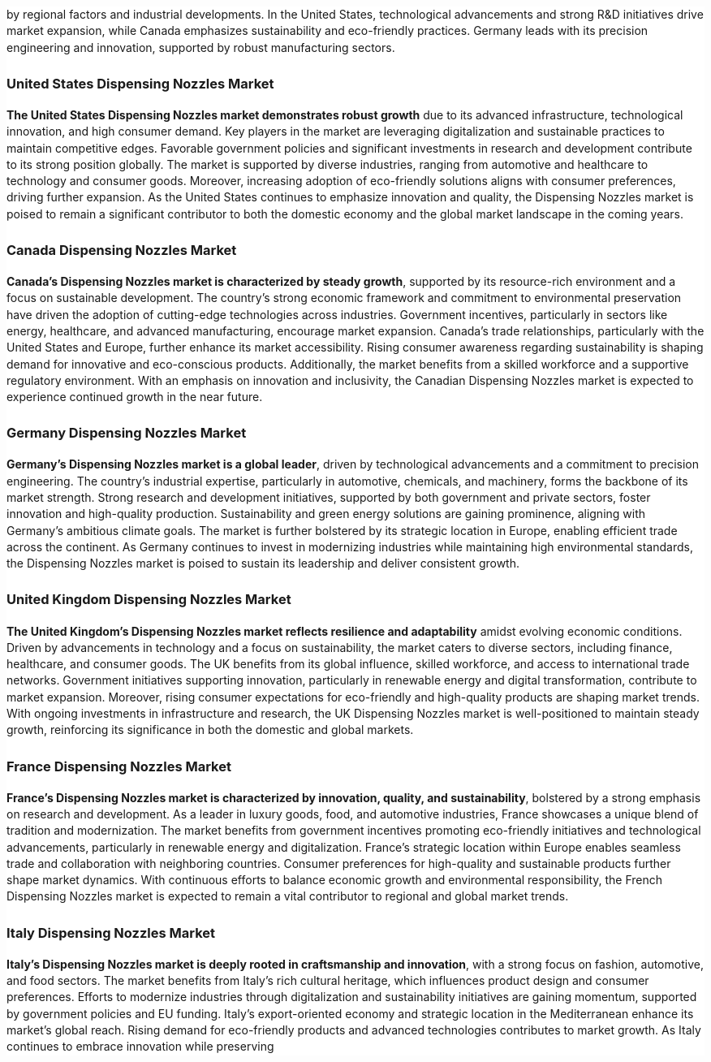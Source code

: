 by regional factors and industrial developments. In the United States, technological advancements and strong R&amp;D initiatives drive market expansion, while Canada emphasizes sustainability and eco-friendly practices. Germany leads with its precision engineering and innovation, supported by robust manufacturing sectors.</span></em></p></blockquote><h3><strong>United States Dispensing Nozzles Market</strong></h3><p><strong>The United States Dispensing Nozzles market demonstrates robust growth</strong> due to its advanced infrastructure, technological innovation, and high consumer demand. Key players in the market are leveraging digitalization and sustainable practices to maintain competitive edges. Favorable government policies and significant investments in research and development contribute to its strong position globally. The market is supported by diverse industries, ranging from automotive and healthcare to technology and consumer goods. Moreover, increasing adoption of eco-friendly solutions aligns with consumer preferences, driving further expansion. As the United States continues to emphasize innovation and quality, the Dispensing Nozzles market is poised to remain a significant contributor to both the domestic economy and the global market landscape in the coming years.</p><h3><strong>Canada Dispensing Nozzles Market</strong></h3><p><strong>Canada&rsquo;s Dispensing Nozzles market is characterized by steady growth</strong>, supported by its resource-rich environment and a focus on sustainable development. The country&rsquo;s strong economic framework and commitment to environmental preservation have driven the adoption of cutting-edge technologies across industries. Government incentives, particularly in sectors like energy, healthcare, and advanced manufacturing, encourage market expansion. Canada&rsquo;s trade relationships, particularly with the United States and Europe, further enhance its market accessibility. Rising consumer awareness regarding sustainability is shaping demand for innovative and eco-conscious products. Additionally, the market benefits from a skilled workforce and a supportive regulatory environment. With an emphasis on innovation and inclusivity, the Canadian Dispensing Nozzles market is expected to experience continued growth in the near future.</p><h3><strong>Germany Dispensing Nozzles Market</strong></h3><p><strong>Germany&rsquo;s Dispensing Nozzles market is a global leader</strong>, driven by technological advancements and a commitment to precision engineering. The country&rsquo;s industrial expertise, particularly in automotive, chemicals, and machinery, forms the backbone of its market strength. Strong research and development initiatives, supported by both government and private sectors, foster innovation and high-quality production. Sustainability and green energy solutions are gaining prominence, aligning with Germany&rsquo;s ambitious climate goals. The market is further bolstered by its strategic location in Europe, enabling efficient trade across the continent. As Germany continues to invest in modernizing industries while maintaining high environmental standards, the Dispensing Nozzles market is poised to sustain its leadership and deliver consistent growth.</p><h3><strong>United Kingdom Dispensing Nozzles Market</strong></h3><p><strong>The United Kingdom&rsquo;s Dispensing Nozzles market reflects resilience and adaptability</strong> amidst evolving economic conditions. Driven by advancements in technology and a focus on sustainability, the market caters to diverse sectors, including finance, healthcare, and consumer goods. The UK benefits from its global influence, skilled workforce, and access to international trade networks. Government initiatives supporting innovation, particularly in renewable energy and digital transformation, contribute to market expansion. Moreover, rising consumer expectations for eco-friendly and high-quality products are shaping market trends. With ongoing investments in infrastructure and research, the UK Dispensing Nozzles market is well-positioned to maintain steady growth, reinforcing its significance in both the domestic and global markets.</p><h3><strong>France Dispensing Nozzles Market</strong></h3><p><strong>France&rsquo;s Dispensing Nozzles market is characterized by innovation, quality, and sustainability</strong>, bolstered by a strong emphasis on research and development. As a leader in luxury goods, food, and automotive industries, France showcases a unique blend of tradition and modernization. The market benefits from government incentives promoting eco-friendly initiatives and technological advancements, particularly in renewable energy and digitalization. France&rsquo;s strategic location within Europe enables seamless trade and collaboration with neighboring countries. Consumer preferences for high-quality and sustainable products further shape market dynamics. With continuous efforts to balance economic growth and environmental responsibility, the French Dispensing Nozzles market is expected to remain a vital contributor to regional and global market trends.</p><h3><strong>Italy Dispensing Nozzles Market</strong></h3><p><strong>Italy&rsquo;s Dispensing Nozzles market is deeply rooted in craftsmanship and innovation</strong>, with a strong focus on fashion, automotive, and food sectors. The market benefits from Italy&rsquo;s rich cultural heritage, which influences product design and consumer preferences. Efforts to modernize industries through digitalization and sustainability initiatives are gaining momentum, supported by government policies and EU funding. Italy&rsquo;s export-oriented economy and strategic location in the Mediterranean enhance its market&rsquo;s global reach. Rising demand for eco-friendly products and advanced technologies contributes to market growth. As Italy continues to embrace innovation while preserving
